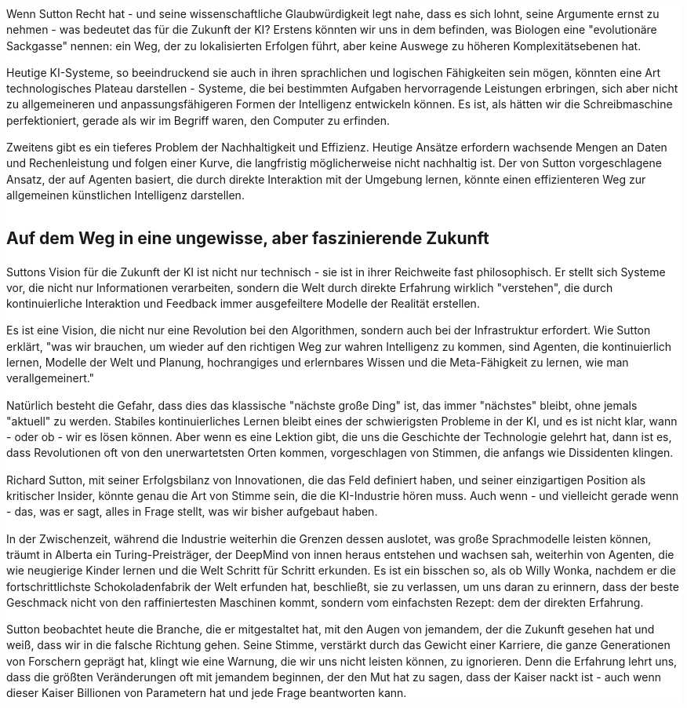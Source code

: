 Wenn Sutton Recht hat - und seine wissenschaftliche Glaubwürdigkeit legt nahe, dass es sich lohnt, seine Argumente ernst zu nehmen - was bedeutet das für die Zukunft der KI? Erstens könnten wir uns in dem befinden, was Biologen eine "evolutionäre Sackgasse" nennen: ein Weg, der zu lokalisierten Erfolgen führt, aber keine Auswege zu höheren Komplexitätsebenen hat.

Heutige KI-Systeme, so beeindruckend sie auch in ihren sprachlichen und logischen Fähigkeiten sein mögen, könnten eine Art technologisches Plateau darstellen - Systeme, die bei bestimmten Aufgaben hervorragende Leistungen erbringen, sich aber nicht zu allgemeineren und anpassungsfähigeren Formen der Intelligenz entwickeln können. Es ist, als hätten wir die Schreibmaschine perfektioniert, gerade als wir im Begriff waren, den Computer zu erfinden.

Zweitens gibt es ein tieferes Problem der Nachhaltigkeit und Effizienz. Heutige Ansätze erfordern wachsende Mengen an Daten und Rechenleistung und folgen einer Kurve, die langfristig möglicherweise nicht nachhaltig ist. Der von Sutton vorgeschlagene Ansatz, der auf Agenten basiert, die durch direkte Interaktion mit der Umgebung lernen, könnte einen effizienteren Weg zur allgemeinen künstlichen Intelligenz darstellen.

## Auf dem Weg in eine ungewisse, aber faszinierende Zukunft

Suttons Vision für die Zukunft der KI ist nicht nur technisch - sie ist in ihrer Reichweite fast philosophisch. Er stellt sich Systeme vor, die nicht nur Informationen verarbeiten, sondern die Welt durch direkte Erfahrung wirklich "verstehen", die durch kontinuierliche Interaktion und Feedback immer ausgefeiltere Modelle der Realität erstellen.

Es ist eine Vision, die nicht nur eine Revolution bei den Algorithmen, sondern auch bei der Infrastruktur erfordert. Wie Sutton erklärt, "was wir brauchen, um wieder auf den richtigen Weg zur wahren Intelligenz zu kommen, sind Agenten, die kontinuierlich lernen, Modelle der Welt und Planung, hochrangiges und erlernbares Wissen und die Meta-Fähigkeit zu lernen, wie man verallgemeinert."

Natürlich besteht die Gefahr, dass dies das klassische "nächste große Ding" ist, das immer "nächstes" bleibt, ohne jemals "aktuell" zu werden. Stabiles kontinuierliches Lernen bleibt eines der schwierigsten Probleme in der KI, und es ist nicht klar, wann - oder ob - wir es lösen können. Aber wenn es eine Lektion gibt, die uns die Geschichte der Technologie gelehrt hat, dann ist es, dass Revolutionen oft von den unerwartetsten Orten kommen, vorgeschlagen von Stimmen, die anfangs wie Dissidenten klingen.

Richard Sutton, mit seiner Erfolgsbilanz von Innovationen, die das Feld definiert haben, und seiner einzigartigen Position als kritischer Insider, könnte genau die Art von Stimme sein, die die KI-Industrie hören muss. Auch wenn - und vielleicht gerade wenn - das, was er sagt, alles in Frage stellt, was wir bisher aufgebaut haben.

In der Zwischenzeit, während die Industrie weiterhin die Grenzen dessen auslotet, was große Sprachmodelle leisten können, träumt in Alberta ein Turing-Preisträger, der DeepMind von innen heraus entstehen und wachsen sah, weiterhin von Agenten, die wie neugierige Kinder lernen und die Welt Schritt für Schritt erkunden. Es ist ein bisschen so, als ob Willy Wonka, nachdem er die fortschrittlichste Schokoladenfabrik der Welt erfunden hat, beschließt, sie zu verlassen, um uns daran zu erinnern, dass der beste Geschmack nicht von den raffiniertesten Maschinen kommt, sondern vom einfachsten Rezept: dem der direkten Erfahrung.

Sutton beobachtet heute die Branche, die er mitgestaltet hat, mit den Augen von jemandem, der die Zukunft gesehen hat und weiß, dass wir in die falsche Richtung gehen. Seine Stimme, verstärkt durch das Gewicht einer Karriere, die ganze Generationen von Forschern geprägt hat, klingt wie eine Warnung, die wir uns nicht leisten können, zu ignorieren. Denn die Erfahrung lehrt uns, dass die größten Veränderungen oft mit jemandem beginnen, der den Mut hat zu sagen, dass der Kaiser nackt ist - auch wenn dieser Kaiser Billionen von Parametern hat und jede Frage beantworten kann.
